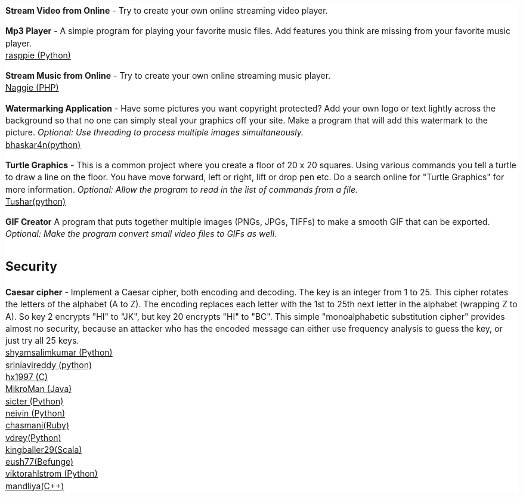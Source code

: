 
**Stream Video from Online** - Try to create your own online streaming video player.   


**Mp3 Player** - A simple program for playing your favorite music files. Add features you think are missing from your favorite music player.   
   [rasppie (Python)](https://github.com/rasppie/pyprojects/blob/master/music-player.py)   


**Stream Music from Online** - Try to create your own online streaming music player.   
   [Naggie (PHP)](https://github.com/naggie/vosbox)   


**Watermarking Application** - Have some pictures you want copyright protected? Add your own logo or text lightly across the background so that no one can simply steal your graphics off your site. Make a program that will add this watermark to the picture. *Optional: Use threading to process multiple images simultaneously.*   
   [bhaskar4n(python)](https://github.com/bhaskar4n/watermarker)   


**Turtle Graphics** - This is a common project where you create a floor of 20 x 20 squares. Using various commands you tell a turtle to draw a line on the floor. You have move forward, left or right, lift or drop pen etc. Do a search online for "Turtle Graphics" for more information. *Optional: Allow the program to read in the list of commands from a file.*   
   [Tushar(python)](https://github.com/tushar-rishav/PyLogo)   


**GIF Creator** A program that puts together multiple images (PNGs, JPGs, TIFFs) to make a smooth GIF that can be exported. *Optional: Make the program convert small video files to GIFs as well.*   


Security
-------------

**Caesar cipher** - Implement a Caesar cipher, both encoding and decoding. The key is an integer from 1 to 25. This cipher rotates the letters of the alphabet (A to Z). The encoding replaces each letter with the 1st to 25th next letter in the alphabet (wrapping Z to A). So key 2 encrypts "HI" to "JK", but key 20 encrypts "HI" to "BC". This simple "monoalphabetic substitution cipher" provides almost no security, because an attacker who has the encoded message can either use frequency analysis to guess the key, or just try all 25 keys.   
   [shyamsalimkumar (Python)](https://github.com/shyamsalimkumar/Projects/blob/master/Security/caesar_cipher.py)   
   [sriniavireddy (python)](https://github.com/sriniavireddy/scripts-and-solutions/blob/master/CaesarCipher.py)   
   [hx1997 (C)](https://github.com/hx1997/Projects/blob/master/Security/caesar.c)   
   [MikroMan (Java)](https://github.com/MikroMan/Contributions/blob/master/Cipher.java)   
   [sicter (Python)](https://github.com/sicter/CaesarCipher/blob/master/CaesarCipher.py)   
   [neivin (Python)](https://github.com/neivin/projects/blob/master/security/caesar_cipher.py)   
   [chasmani(Ruby)](https://github.com/chasmani/RubyBuildingBlocks/blob/master/caesar_cipher.rb)   
   [vdrey(Python)](https://github.com/vdrey/Project-Programs/blob/master/Python/caesarCipher.py)   
   [kingballer29(Scala)](https://github.com/kingballer29/Programming/blob/master/caesarCipher.scala)   
   [eush77(Befunge)](https://github.com/eush77/Projects-Solutions/blob/solutions/Befunge/caesar.bf)   
   [viktorahlstrom (Python)](https://github.com/viktorahlstrom/pythonscripts/blob/master/caesar.py)   
   [mandliya(C++)](https://github.com/mandliya/short-fun-projects/blob/master/caesarCipher/caesarCipher.cpp)   

